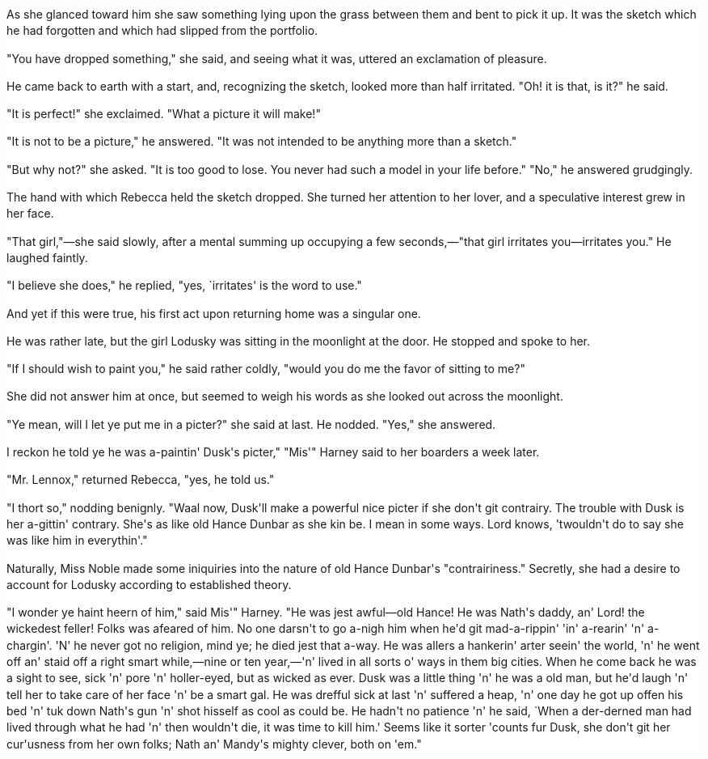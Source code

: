 As she glanced toward him she saw something lying upon the grass between them and bent to pick it up.  It was the sketch which he had forgotten and which had slipped from the portfolio. 

"You have dropped something," she said, and seeing what it was, uttered an exclamation of pleasure. 

He came back to earth with a start, and, recognizing the sketch, looked more than half irritated.     "Oh! it is that, is it?" he said. 

"It is perfect!" she exclaimed.  "What a picture it will make!" 

"It is not to be a picture," he answered.  "It was not intended to be anything more than a sketch." 

"But why not?" she asked.  "It is too good to lose.  You never had such a model in your life before."     "No," he answered grudgingly. 

The hand with which Rebecca held the sketch dropped. She turned her attention to her lover, and a speculative interest grew in her face. 

"That girl,"—she said slowly, after a mental summing up occupying a few seconds,—"that girl irritates you—irritates you."     He laughed faintly. 

"I believe she does," he replied, "yes, `irritates' is the word to use." 

And yet if this were true, his first act upon returning home was a singular one. 

He was rather late, but the girl Lodusky   was sitting in the moonlight at the door.  He stopped and spoke to her. 

"If I should wish to paint you," he said rather coldly, "would you do me the favor of sitting to me?" 

She did not answer him at once, but seemed to weigh his words as she looked out across the moonlight. 

"Ye mean, will I let ye put me in a picter?" she said at last.     He nodded.     "Yes," she answered. 

I reckon he told ye he was a-paintin' Dusk's picter," "Mis'" Harney said to her boarders a week later. 

"Mr. Lennox," returned Rebecca, "yes, he told us." 

"I thort so," nodding benignly.  "Waal now, Dusk'll make a powerful nice picter if she don't git contrairy.  The trouble with Dusk is her a-gittin' contrary.  She's as like old Hance Dunbar as she kin be.  I mean in some ways.  Lord knows, 'twouldn't do to say she was like him in everythin'." 

Naturally, Miss Noble made some iniquiries into the nature of old Hance Dunbar's "contrairiness."  Secretly, she had a desire to account for Lodusky according to established theory. 

"I wonder ye haint heern of him," said Mis'" Harney.  "He was jest awful—old Hance!  He was Nath's daddy, an' Lord! the wickedest feller!  Folks was afeared of him.  No one darsn't to go a-nigh him when he'd git mad-a-rippin' 'in' a-rearin' 'n' a-chargin'.  'N' he never got no religion, mind ye; he died jest that a-way.  He was allers a hankerin' arter seein' the world, 'n' he went off an' staid off a right smart while,—nine or ten year,—'n' lived in all sorts o' ways in them big cities.  When he come back he was a sight to see, sick 'n' pore 'n' holler-eyed, but as wicked as ever.  Dusk was a little thing 'n' he was a old man, but he'd laugh 'n' tell her to take care of her face 'n' be a smart gal.  He was drefful sick at last 'n' suffered a heap, 'n' one day he got up offen his bed 'n' tuk down Nath's gun 'n' shot hisself as cool as could be.  He hadn't no patience 'n' he said, `When a der-derned man had lived through what he had 'n' then wouldn't die, it was time to kill him.'  Seems like it sorter 'counts fur Dusk, she don't git her cur'usness from her own folks; Nath an' Mandy's mighty clever, both on 'em." 
